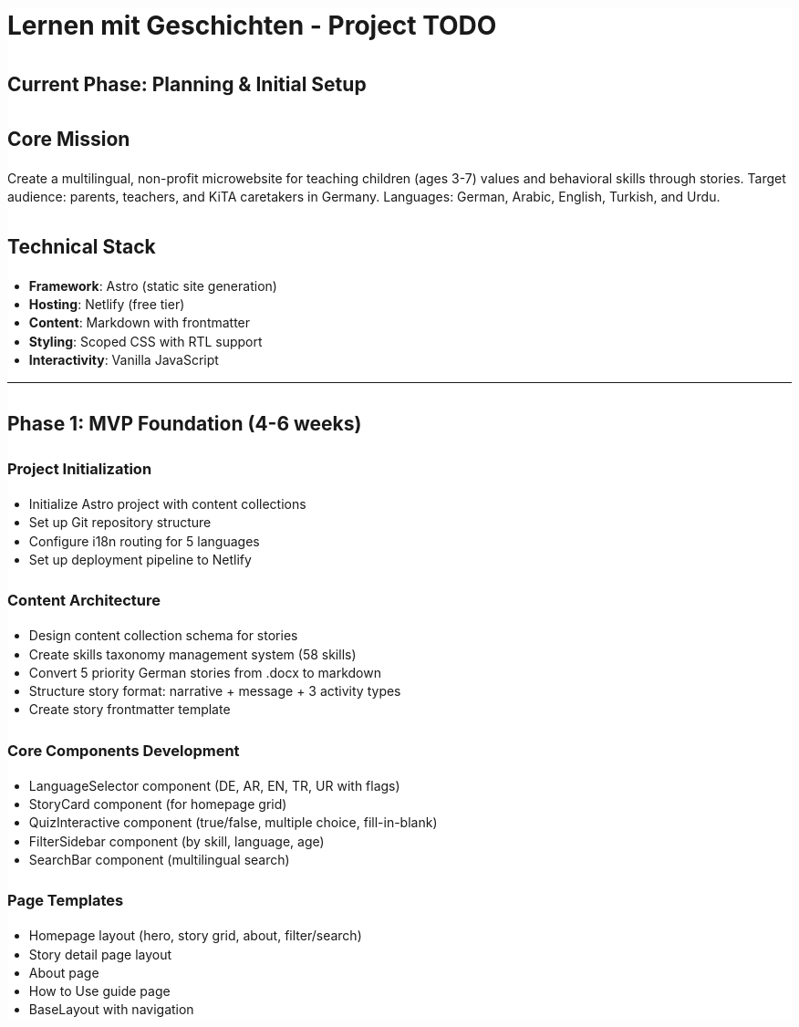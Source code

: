 # Lernen mit Geschichten - Project TODO

## Current Phase: Planning & Initial Setup

## Core Mission
Create a multilingual, non-profit microwebsite for teaching children (ages 3-7) values and behavioral skills through stories. Target audience: parents, teachers, and KiTA caretakers in Germany. Languages: German, Arabic, English, Turkish, and Urdu.

## Technical Stack
- **Framework**: Astro (static site generation)
- **Hosting**: Netlify (free tier)
- **Content**: Markdown with frontmatter
- **Styling**: Scoped CSS with RTL support
- **Interactivity**: Vanilla JavaScript

---

## Phase 1: MVP Foundation (4-6 weeks)

### Project Initialization
- Initialize Astro project with content collections
- Set up Git repository structure
- Configure i18n routing for 5 languages
- Set up deployment pipeline to Netlify

### Content Architecture
- Design content collection schema for stories
- Create skills taxonomy management system (58 skills)
- Convert 5 priority German stories from .docx to markdown
- Structure story format: narrative + message + 3 activity types
- Create story frontmatter template

### Core Components Development
- LanguageSelector component (DE, AR, EN, TR, UR with flags)
- StoryCard component (for homepage grid)
- QuizInteractive component (true/false, multiple choice, fill-in-blank)
- FilterSidebar component (by skill, language, age)
- SearchBar component (multilingual search)

### Page Templates
- Homepage layout (hero, story grid, about, filter/search)
- Story detail page layout
- About page
- How to Use guide page
- BaseLayout with navigation
